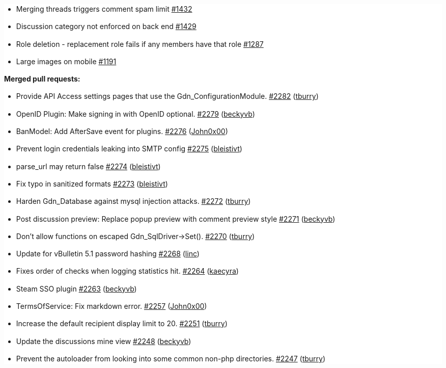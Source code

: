- Merging threads triggers comment spam limit [\#1432](https://github.com/vanilla/vanilla/issues/1432)

- Discussion category not enforced on back end [\#1429](https://github.com/vanilla/vanilla/issues/1429)

- Role deletion - replacement role fails if any members have that role [\#1287](https://github.com/vanilla/vanilla/issues/1287)

- Large images on mobile [\#1191](https://github.com/vanilla/vanilla/issues/1191)

**Merged pull requests:**

- Provide API Access settings pages that use the Gdn\_ConfigurationModule. [\#2282](https://github.com/vanilla/vanilla/pull/2282) ([tburry](https://github.com/tburry))

- OpenID Plugin: Make signing in with OpenID optional. [\#2279](https://github.com/vanilla/vanilla/pull/2279) ([beckyvb](https://github.com/beckyvb))

- BanModel: Add AfterSave event for plugins. [\#2276](https://github.com/vanilla/vanilla/pull/2276) ([John0x00](https://github.com/John0x00))

- Prevent login credentials leaking into SMTP config [\#2275](https://github.com/vanilla/vanilla/pull/2275) ([bleistivt](https://github.com/bleistivt))

- parse\_url  may return false [\#2274](https://github.com/vanilla/vanilla/pull/2274) ([bleistivt](https://github.com/bleistivt))

- Fix typo in sanitized formats [\#2273](https://github.com/vanilla/vanilla/pull/2273) ([bleistivt](https://github.com/bleistivt))

- Harden Gdn\_Database against mysql injection attacks. [\#2272](https://github.com/vanilla/vanilla/pull/2272) ([tburry](https://github.com/tburry))

- Post discussion preview: Replace popup preview with comment preview style [\#2271](https://github.com/vanilla/vanilla/pull/2271) ([beckyvb](https://github.com/beckyvb))

- Don’t allow functions on escaped Gdn\_SqlDriver-\>Set\(\). [\#2270](https://github.com/vanilla/vanilla/pull/2270) ([tburry](https://github.com/tburry))

- Update for vBulletin 5.1 password hashing [\#2268](https://github.com/vanilla/vanilla/pull/2268) ([linc](https://github.com/linc))

- Fixes order of checks when logging statistics hit. [\#2264](https://github.com/vanilla/vanilla/pull/2264) ([kaecyra](https://github.com/kaecyra))

- Steam SSO plugin [\#2263](https://github.com/vanilla/vanilla/pull/2263) ([beckyvb](https://github.com/beckyvb))

- TermsOfService: Fix markdown error. [\#2257](https://github.com/vanilla/vanilla/pull/2257) ([John0x00](https://github.com/John0x00))

- Increase the default recipient display limit to 20. [\#2251](https://github.com/vanilla/vanilla/pull/2251) ([tburry](https://github.com/tburry))

- Update the discussions mine view [\#2248](https://github.com/vanilla/vanilla/pull/2248) ([beckyvb](https://github.com/beckyvb))

- Prevent the autoloader from looking into some common non-php directories. [\#2247](https://github.com/vanilla/vanilla/pull/2247) ([tburry](https://github.com/tburry))

